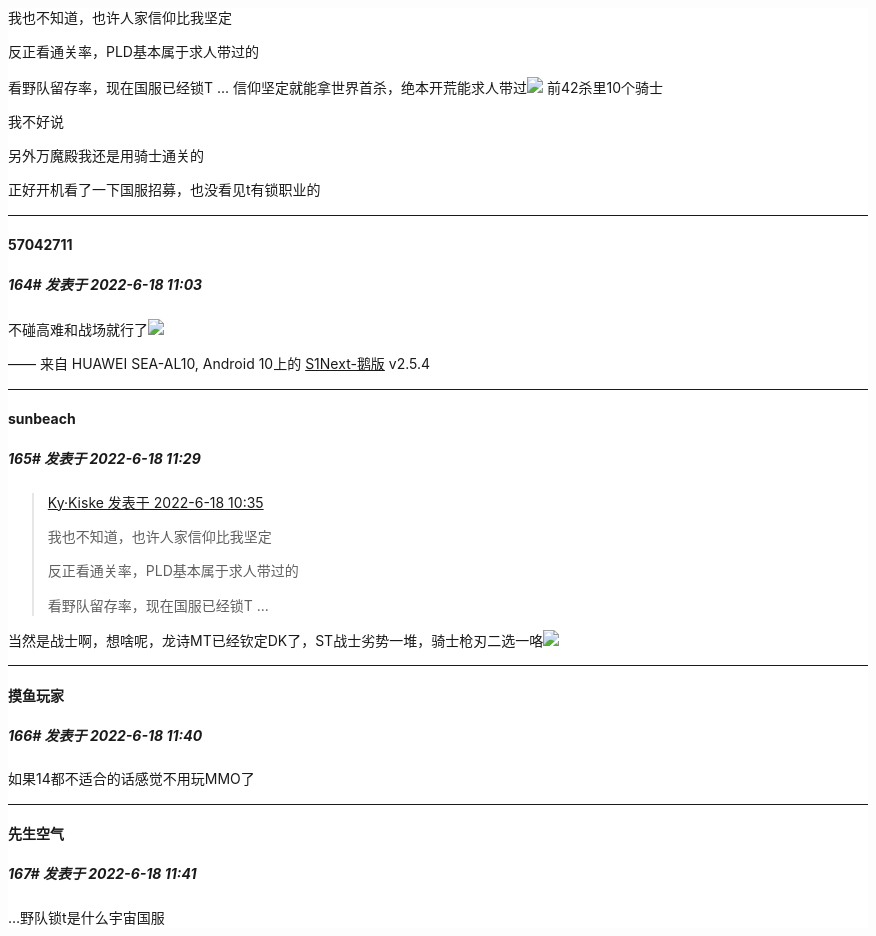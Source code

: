 我也不知道，也许人家信仰比我坚定

反正看通关率，PLD基本属于求人带过的

看野队留存率，现在国服已经锁T ...</blockquote>
信仰坚定就能拿世界首杀，绝本开荒能求人带过<img src="https://static.saraba1st.com/image/smiley/face2017/002.png" referrerpolicy="no-referrer"> 前42杀里10个骑士

我不好说

另外万魔殿我还是用骑士通关的

正好开机看了一下国服招募，也没看见t有锁职业的



*****

####  57042711  
##### 164#       发表于 2022-6-18 11:03

不碰高难和战场就行了<img src="https://static.saraba1st.com/image/smiley/face2017/037.png" referrerpolicy="no-referrer">

—— 来自 HUAWEI SEA-AL10, Android 10上的 [S1Next-鹅版](https://github.com/ykrank/S1-Next/releases) v2.5.4



*****

####  sunbeach  
##### 165#       发表于 2022-6-18 11:29

<blockquote><a href="httphttps://bbs.saraba1st.com/2b/forum.php?mod=redirect&amp;goto=findpost&amp;pid=56315700&amp;ptid=2076144" target="_blank">Ky·Kiske 发表于 2022-6-18 10:35</a>

我也不知道，也许人家信仰比我坚定

反正看通关率，PLD基本属于求人带过的

看野队留存率，现在国服已经锁T ...</blockquote>
当然是战士啊，想啥呢，龙诗MT已经钦定DK了，ST战士劣势一堆，骑士枪刃二选一咯<img src="https://static.saraba1st.com/image/smiley/face2017/013.png" referrerpolicy="no-referrer">



*****

####  摸鱼玩家  
##### 166#       发表于 2022-6-18 11:40

如果14都不适合的话感觉不用玩MMO了

*****

####  先生空气  
##### 167#       发表于 2022-6-18 11:41

…野队锁t是什么宇宙国服


